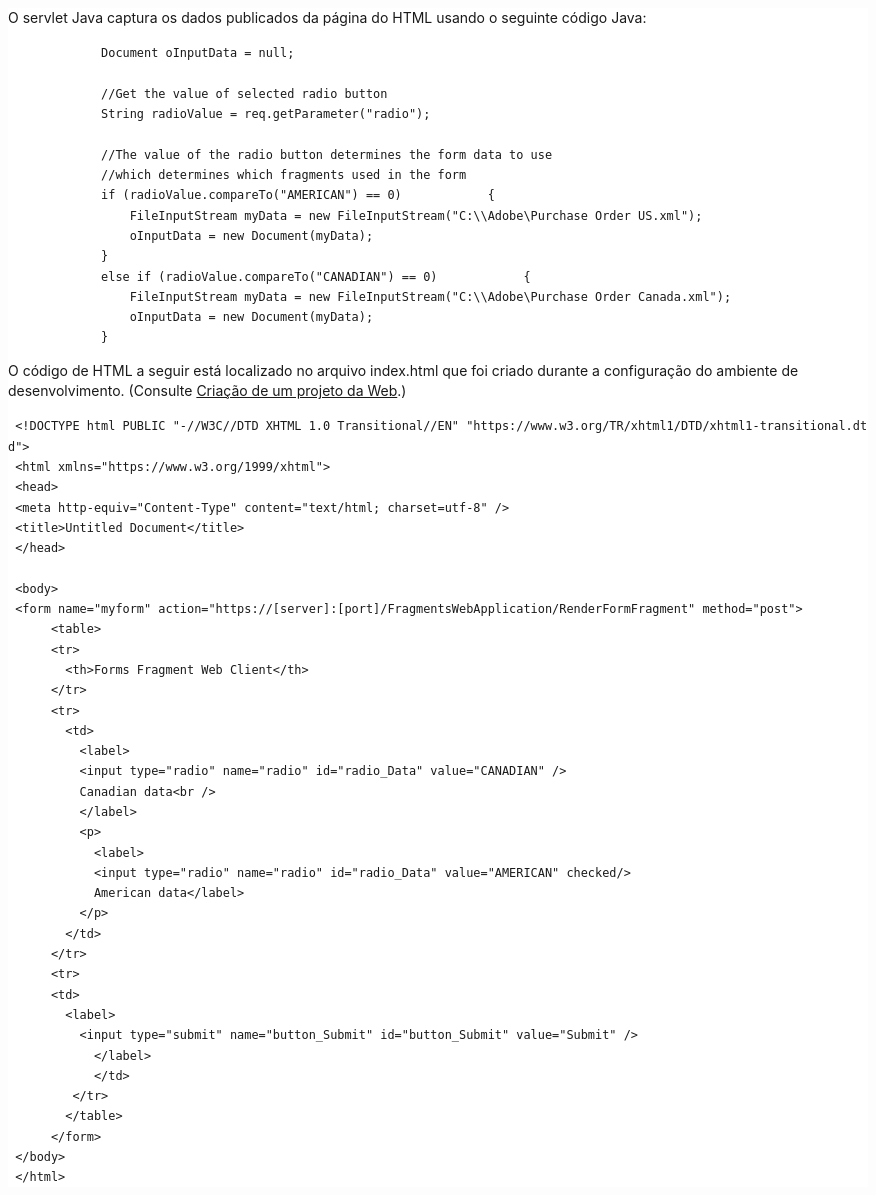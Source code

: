O servlet Java captura os dados publicados da página do HTML usando o seguinte código Java:

```as3
             Document oInputData = null;  
              
             //Get the value of selected radio button 
             String radioValue = req.getParameter("radio"); 
                          
             //The value of the radio button determines the form data to use 
             //which determines which fragments used in the form 
             if (radioValue.compareTo("AMERICAN") == 0)            { 
                 FileInputStream myData = new FileInputStream("C:\\Adobe\Purchase Order US.xml"); 
                 oInputData = new Document(myData);  
             } 
             else if (radioValue.compareTo("CANADIAN") == 0)            { 
                 FileInputStream myData = new FileInputStream("C:\\Adobe\Purchase Order Canada.xml"); 
                 oInputData = new Document(myData);  
             }
```

O código de HTML a seguir está localizado no arquivo index.html que foi criado durante a configuração do ambiente de desenvolvimento. (Consulte [Criação de um projeto da Web](/help/forms/developing/rendering-forms.md#creating-a-web-project).)

```as3
 <!DOCTYPE html PUBLIC "-//W3C//DTD XHTML 1.0 Transitional//EN" "https://www.w3.org/TR/xhtml1/DTD/xhtml1-transitional.dtd"> 
 <html xmlns="https://www.w3.org/1999/xhtml"> 
 <head> 
 <meta http-equiv="Content-Type" content="text/html; charset=utf-8" /> 
 <title>Untitled Document</title> 
 </head> 
  
 <body> 
 <form name="myform" action="https://[server]:[port]/FragmentsWebApplication/RenderFormFragment" method="post"> 
      <table> 
      <tr> 
        <th>Forms Fragment Web Client</th> 
      </tr> 
      <tr> 
        <td> 
          <label> 
          <input type="radio" name="radio" id="radio_Data" value="CANADIAN" /> 
          Canadian data<br /> 
          </label> 
          <p> 
            <label> 
            <input type="radio" name="radio" id="radio_Data" value="AMERICAN" checked/> 
            American data</label> 
          </p> 
        </td> 
      </tr> 
      <tr> 
      <td> 
        <label> 
          <input type="submit" name="button_Submit" id="button_Submit" value="Submit" /> 
            </label> 
            </td> 
         </tr> 
        </table> 
      </form>     
 </body> 
 </html>
```